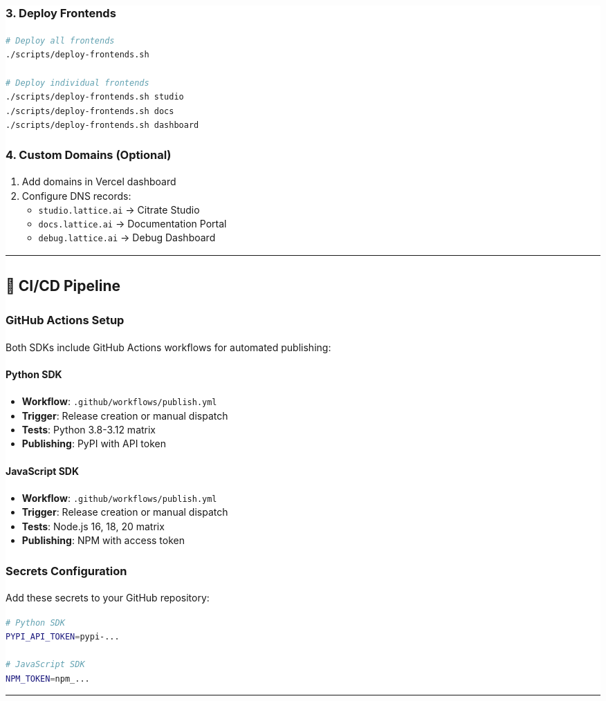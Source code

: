 ### 3. **Deploy Frontends**

```bash
# Deploy all frontends
./scripts/deploy-frontends.sh

# Deploy individual frontends
./scripts/deploy-frontends.sh studio
./scripts/deploy-frontends.sh docs
./scripts/deploy-frontends.sh dashboard
```

### 4. **Custom Domains** (Optional)

1. Add domains in Vercel dashboard
2. Configure DNS records:
   - `studio.lattice.ai` → Citrate Studio
   - `docs.lattice.ai` → Documentation Portal
   - `debug.lattice.ai` → Debug Dashboard

---

## 🔄 CI/CD Pipeline

### GitHub Actions Setup

Both SDKs include GitHub Actions workflows for automated publishing:

#### Python SDK
- **Workflow**: `.github/workflows/publish.yml`
- **Trigger**: Release creation or manual dispatch
- **Tests**: Python 3.8-3.12 matrix
- **Publishing**: PyPI with API token

#### JavaScript SDK
- **Workflow**: `.github/workflows/publish.yml`
- **Trigger**: Release creation or manual dispatch
- **Tests**: Node.js 16, 18, 20 matrix
- **Publishing**: NPM with access token

### Secrets Configuration

Add these secrets to your GitHub repository:

```bash
# Python SDK
PYPI_API_TOKEN=pypi-...

# JavaScript SDK
NPM_TOKEN=npm_...
```

---

